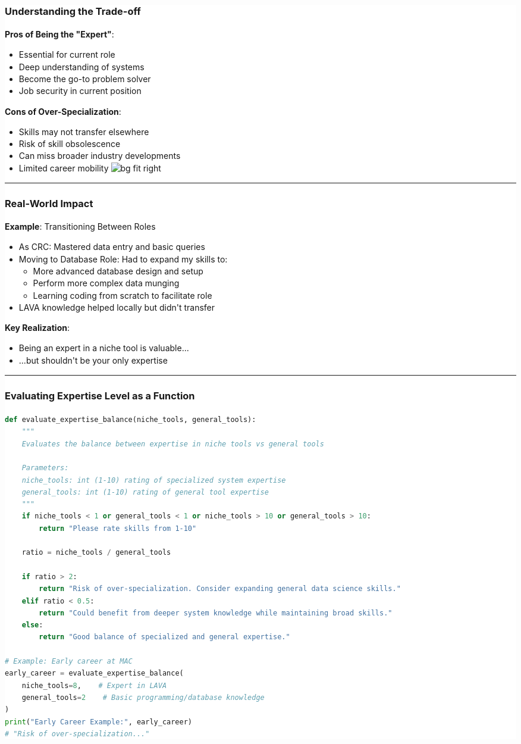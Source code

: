 ### Understanding the Trade-off

**Pros of Being the "Expert"**:
- Essential for current role
- Deep understanding of systems
- Become the go-to problem solver
- Job security in current position

**Cons of Over-Specialization**:
- Skills may not transfer elsewhere
- Risk of skill obsolescence
- Can miss broader industry developments
- Limited career mobility
![bg fit right](media/boutique_expert.jpg)



---

### Real-World Impact

**Example**: Transitioning Between Roles
- As CRC: Mastered data entry and basic queries
- Moving to Database Role: Had to expand my skills to:
    - More advanced database design and setup
    - Perform more complex data munging 
    - Learning coding from scratch to facilitate role
- LAVA knowledge helped locally but didn't transfer

**Key Realization**: 
- Being an expert in a niche tool is valuable...
- ...but shouldn't be your only expertise



---
### Evaluating Expertise Level as a Function

```python
def evaluate_expertise_balance(niche_tools, general_tools):
    """
    Evaluates the balance between expertise in niche tools vs general tools
    
    Parameters:
    niche_tools: int (1-10) rating of specialized system expertise
    general_tools: int (1-10) rating of general tool expertise
    """
    if niche_tools < 1 or general_tools < 1 or niche_tools > 10 or general_tools > 10:
        return "Please rate skills from 1-10"
    
    ratio = niche_tools / general_tools
    
    if ratio > 2:
        return "Risk of over-specialization. Consider expanding general data science skills."
    elif ratio < 0.5:
        return "Could benefit from deeper system knowledge while maintaining broad skills."
    else:
        return "Good balance of specialized and general expertise."

# Example: Early career at MAC
early_career = evaluate_expertise_balance(
    niche_tools=8,    # Expert in LAVA
    general_tools=2    # Basic programming/database knowledge
)
print("Early Career Example:", early_career)
# "Risk of over-specialization..."
```